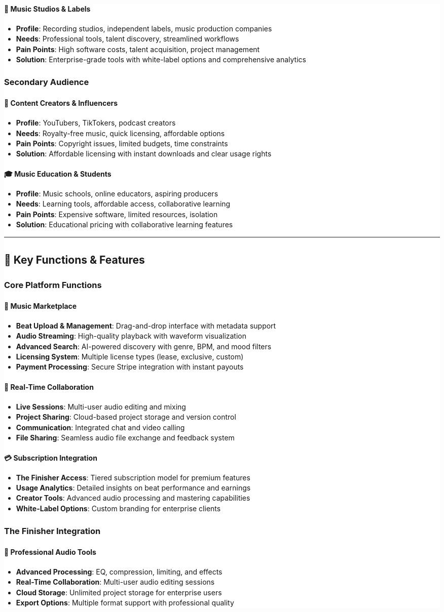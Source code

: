 #### 🏢 **Music Studios & Labels**
- **Profile**: Recording studios, independent labels, music production companies
- **Needs**: Professional tools, talent discovery, streamlined workflows
- **Pain Points**: High software costs, talent acquisition, project management
- **Solution**: Enterprise-grade tools with white-label options and comprehensive analytics

### **Secondary Audience**

#### 📱 **Content Creators & Influencers**
- **Profile**: YouTubers, TikTokers, podcast creators
- **Needs**: Royalty-free music, quick licensing, affordable options
- **Pain Points**: Copyright issues, limited budgets, time constraints
- **Solution**: Affordable licensing with instant downloads and clear usage rights

#### 🎓 **Music Education & Students**
- **Profile**: Music schools, online educators, aspiring producers
- **Needs**: Learning tools, affordable access, collaborative learning
- **Pain Points**: Expensive software, limited resources, isolation
- **Solution**: Educational pricing with collaborative learning features

---

## 🚀 **Key Functions & Features**

### **Core Platform Functions**

#### 🎵 **Music Marketplace**
- **Beat Upload & Management**: Drag-and-drop interface with metadata support
- **Audio Streaming**: High-quality playback with waveform visualization
- **Advanced Search**: AI-powered discovery with genre, BPM, and mood filters
- **Licensing System**: Multiple license types (lease, exclusive, custom)
- **Payment Processing**: Secure Stripe integration with instant payouts

#### 🤝 **Real-Time Collaboration**
- **Live Sessions**: Multi-user audio editing and mixing
- **Project Sharing**: Cloud-based project storage and version control
- **Communication**: Integrated chat and video calling
- **File Sharing**: Seamless audio file exchange and feedback system

#### 💳 **Subscription Integration**
- **The Finisher Access**: Tiered subscription model for premium features
- **Usage Analytics**: Detailed insights on beat performance and earnings
- **Creator Tools**: Advanced audio processing and mastering capabilities
- **White-Label Options**: Custom branding for enterprise clients

### **The Finisher Integration**

#### 🔧 **Professional Audio Tools**
- **Advanced Processing**: EQ, compression, limiting, and effects
- **Real-Time Collaboration**: Multi-user audio editing sessions
- **Cloud Storage**: Unlimited project storage for enterprise users
- **Export Options**: Multiple format support with professional quality
